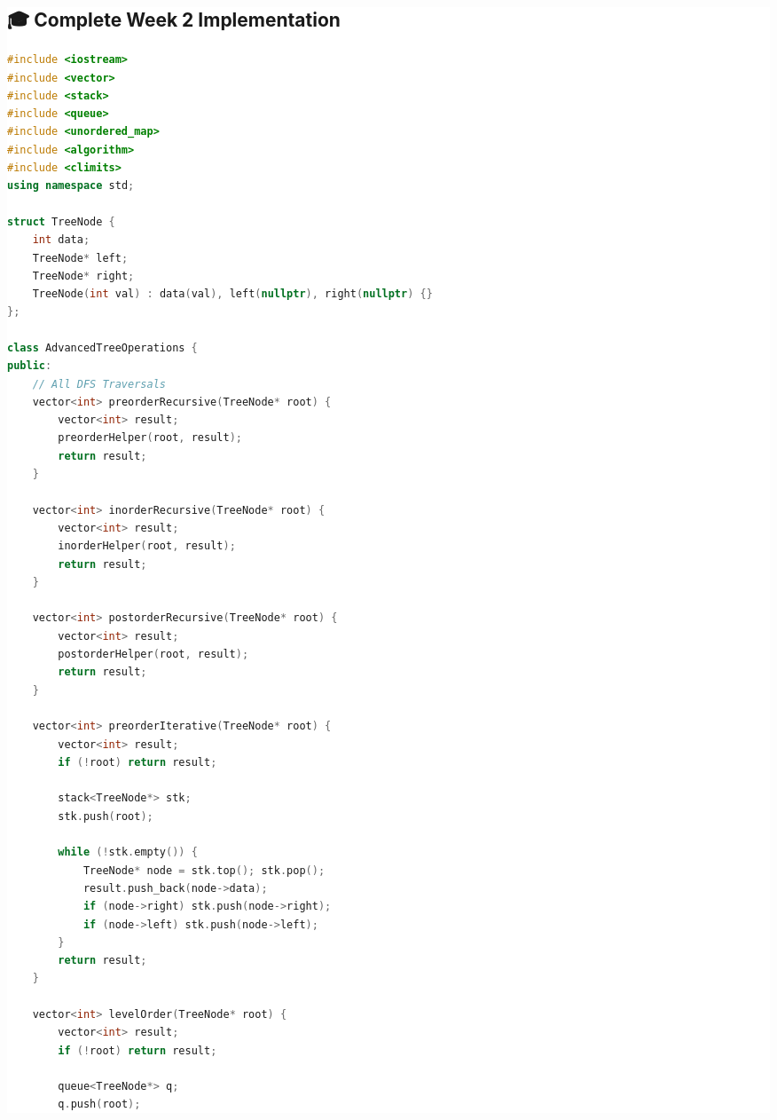 
## 🎓 Complete Week 2 Implementation

```cpp
#include <iostream>
#include <vector>
#include <stack>
#include <queue>
#include <unordered_map>
#include <algorithm>
#include <climits>
using namespace std;

struct TreeNode {
    int data;
    TreeNode* left;
    TreeNode* right;
    TreeNode(int val) : data(val), left(nullptr), right(nullptr) {}
};

class AdvancedTreeOperations {
public:
    // All DFS Traversals
    vector<int> preorderRecursive(TreeNode* root) {
        vector<int> result;
        preorderHelper(root, result);
        return result;
    }

    vector<int> inorderRecursive(TreeNode* root) {
        vector<int> result;
        inorderHelper(root, result);
        return result;
    }

    vector<int> postorderRecursive(TreeNode* root) {
        vector<int> result;
        postorderHelper(root, result);
        return result;
    }

    vector<int> preorderIterative(TreeNode* root) {
        vector<int> result;
        if (!root) return result;

        stack<TreeNode*> stk;
        stk.push(root);

        while (!stk.empty()) {
            TreeNode* node = stk.top(); stk.pop();
            result.push_back(node->data);
            if (node->right) stk.push(node->right);
            if (node->left) stk.push(node->left);
        }
        return result;
    }

    vector<int> levelOrder(TreeNode* root) {
        vector<int> result;
        if (!root) return result;

        queue<TreeNode*> q;
        q.push(root);

```